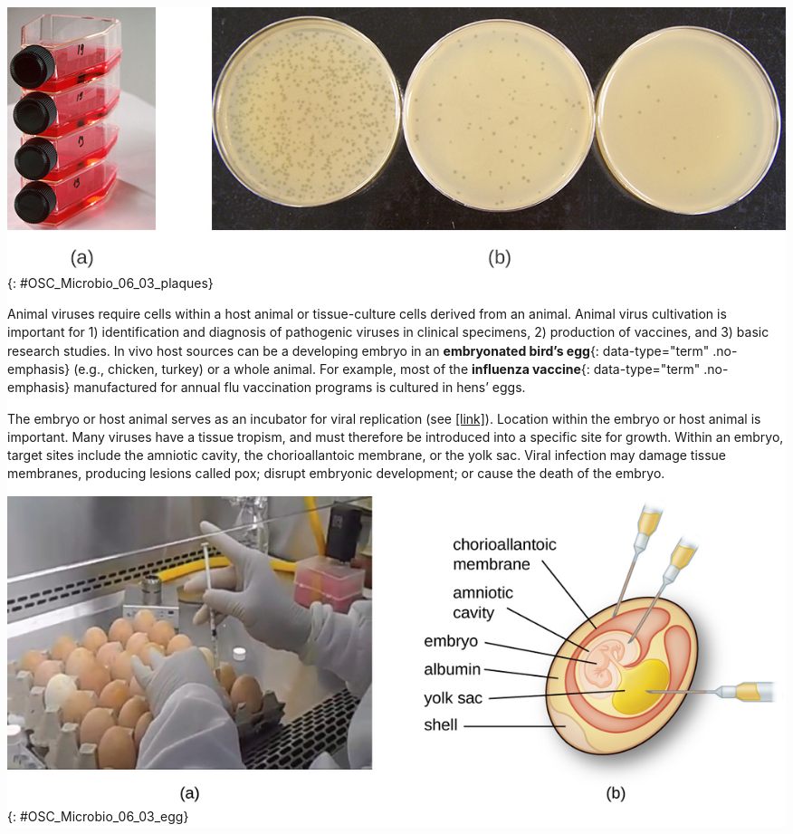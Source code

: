  ![Figure a shows bottles laying on their side with red liquid; the bottles have screw-caps. Figure b shows 3 plates covered in bacterial growth (which is a smooth beige lawn). Each plate has small dots that are regions of no growth. Some plates have many of these plaques some have few.](../resources/OSC_Microbio_06_03_plaques.jpg "(a) Flasks like this may be used to culture human or animal cells for viral culturing. (b) These plates contain bacteriophage T4 grown on an Escherichia coli lawn. Clear plaques are visible where host bacterial cells have been lysed. Viral titers increase on the plates to the left. (credit a: modification of work by National Institutes of Health; credit b: modification of work by American Society for Microbiology)"){: #OSC_Microbio_06_03_plaques}

Animal viruses require cells within a host animal or tissue-culture cells derived from an animal. Animal virus cultivation is important for 1) identification and diagnosis of pathogenic viruses in clinical specimens, 2) production of vaccines, and 3) basic research studies. In vivo host sources can be a developing embryo in an **embryonated bird’s egg**{: data-type="term" .no-emphasis} (e.g., chicken, turkey) or a whole animal. For example, most of the **influenza vaccine**{: data-type="term" .no-emphasis} manufactured for annual flu vaccination programs is cultured in hens’ eggs.

The embryo or host animal serves as an incubator for viral replication (see [\[link\]](#OSC_Microbio_06_03_egg)). Location within the embryo or host animal is important. Many viruses have a tissue tropism, and must therefore be introduced into a specific site for growth. Within an embryo, target sites include the amniotic cavity, the chorioallantoic membrane, or the yolk sac. Viral infection may damage tissue membranes, producing lesions called pox; disrupt embryonic development; or cause the death of the embryo.

 ![Figure a shows a technician injecting a tray of eggs with a syringe. Figure b shows an egg with syringes in various region such as an outer layer (the chorioallantoic membrane), an inner region called the amniotic cavity and another inner region called the yolk sac. The embryo is connected to the yolk sac and is within the amniotic cavity. Outside the chorioallantoic membrane is albumin and around that is the shell.](../resources/OSC_Microbio_06_03_egg.jpg "(a) The cells within chicken eggs are used to culture different types of viruses. (b) Viruses can be replicated in various locations within the egg, including the chorioallantoic membrane, the amniotic cavity, and the yolk sac. (credit a: modification of work by &#x201C;Chung Hoang&#x201D;/YouTube)"){: #OSC_Microbio_06_03_egg}


[1]: https://www.openstax.org/l/22virusesoncell